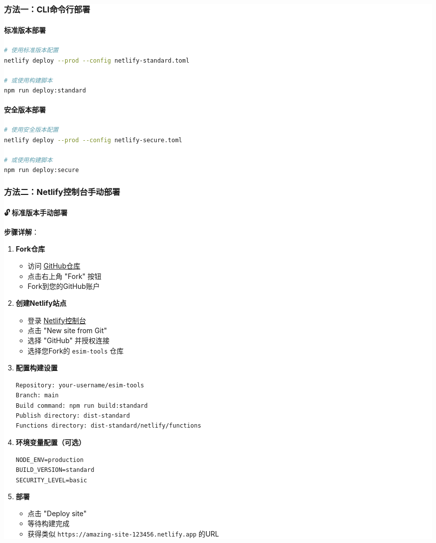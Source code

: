 ### 方法一：CLI命令行部署

#### 标准版本部署
```bash
# 使用标准版本配置
netlify deploy --prod --config netlify-standard.toml

# 或使用构建脚本
npm run deploy:standard
```

#### 安全版本部署
```bash
# 使用安全版本配置
netlify deploy --prod --config netlify-secure.toml

# 或使用构建脚本
npm run deploy:secure
```

### 方法二：Netlify控制台手动部署

#### 🔓 标准版本手动部署

**步骤详解**：

1. **Fork仓库**
   - 访问 [GitHub仓库](https://github.com/Silentely/esim-tools)
   - 点击右上角 "Fork" 按钮
   - Fork到您的GitHub账户

2. **创建Netlify站点**
   - 登录 [Netlify控制台](https://app.netlify.com)
   - 点击 "New site from Git"
   - 选择 "GitHub" 并授权连接
   - 选择您Fork的 `esim-tools` 仓库

3. **配置构建设置**
   ```
   Repository: your-username/esim-tools
   Branch: main
   Build command: npm run build:standard
   Publish directory: dist-standard
   Functions directory: dist-standard/netlify/functions
   ```

4. **环境变量配置（可选）**
   ```
   NODE_ENV=production
   BUILD_VERSION=standard
   SECURITY_LEVEL=basic
   ```

5. **部署**
   - 点击 "Deploy site"
   - 等待构建完成
   - 获得类似 `https://amazing-site-123456.netlify.app` 的URL
